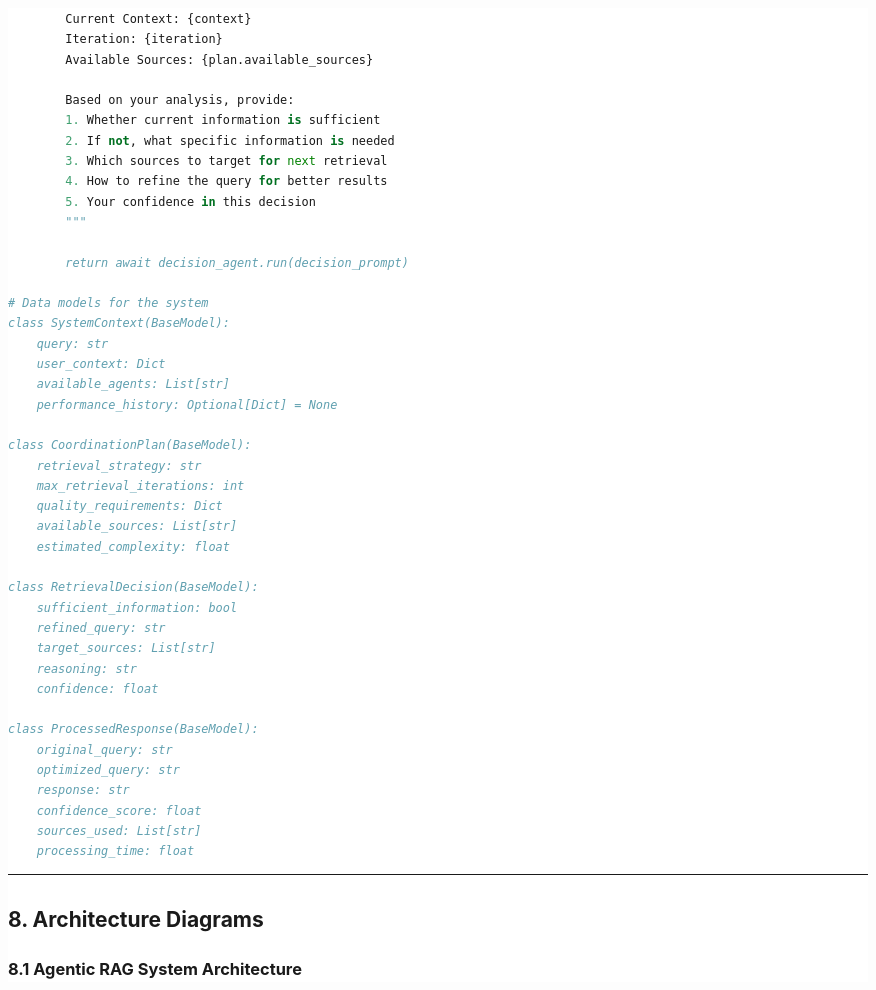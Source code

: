```python
        Current Context: {context}
        Iteration: {iteration}
        Available Sources: {plan.available_sources}
        
        Based on your analysis, provide:
        1. Whether current information is sufficient
        2. If not, what specific information is needed
        3. Which sources to target for next retrieval
        4. How to refine the query for better results
        5. Your confidence in this decision
        """
        
        return await decision_agent.run(decision_prompt)

# Data models for the system
class SystemContext(BaseModel):
    query: str
    user_context: Dict
    available_agents: List[str]
    performance_history: Optional[Dict] = None

class CoordinationPlan(BaseModel):
    retrieval_strategy: str
    max_retrieval_iterations: int
    quality_requirements: Dict
    available_sources: List[str]
    estimated_complexity: float

class RetrievalDecision(BaseModel):
    sufficient_information: bool
    refined_query: str
    target_sources: List[str]
    reasoning: str
    confidence: float

class ProcessedResponse(BaseModel):
    original_query: str
    optimized_query: str
    response: str
    confidence_score: float
    sources_used: List[str]
    processing_time: float
```

---

## 8. Architecture Diagrams

### 8.1 Agentic RAG System Architecture
